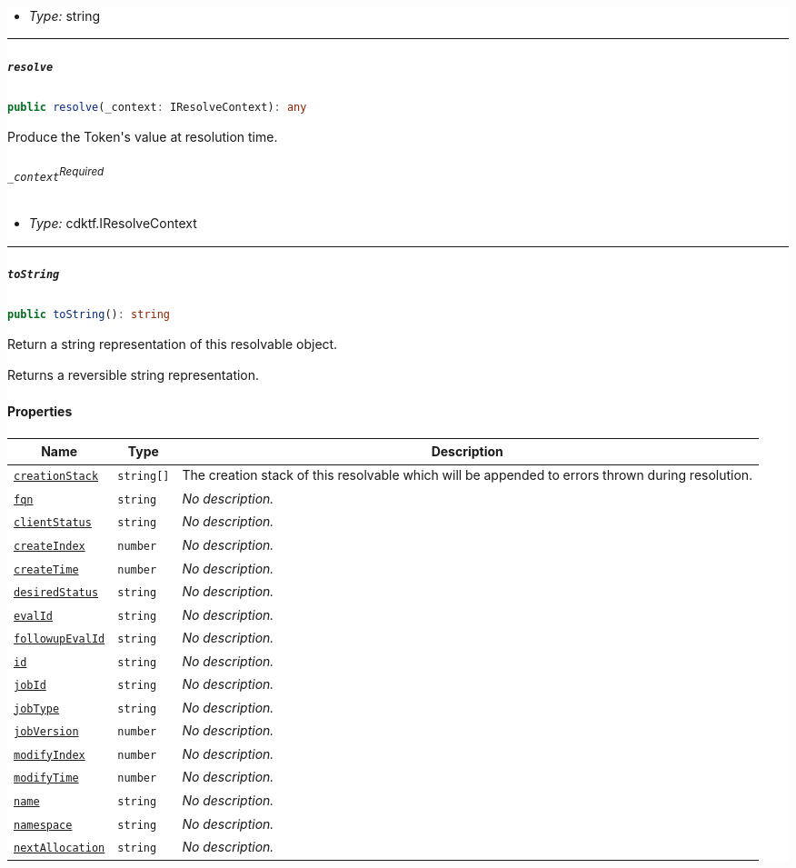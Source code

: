 - *Type:* string

---

##### `resolve` <a name="resolve" id="@cdktf/provider-nomad.dataNomadAllocations.DataNomadAllocationsAllocationsOutputReference.resolve"></a>

```typescript
public resolve(_context: IResolveContext): any
```

Produce the Token's value at resolution time.

###### `_context`<sup>Required</sup> <a name="_context" id="@cdktf/provider-nomad.dataNomadAllocations.DataNomadAllocationsAllocationsOutputReference.resolve.parameter._context"></a>

- *Type:* cdktf.IResolveContext

---

##### `toString` <a name="toString" id="@cdktf/provider-nomad.dataNomadAllocations.DataNomadAllocationsAllocationsOutputReference.toString"></a>

```typescript
public toString(): string
```

Return a string representation of this resolvable object.

Returns a reversible string representation.


#### Properties <a name="Properties" id="Properties"></a>

| **Name** | **Type** | **Description** |
| --- | --- | --- |
| <code><a href="#@cdktf/provider-nomad.dataNomadAllocations.DataNomadAllocationsAllocationsOutputReference.property.creationStack">creationStack</a></code> | <code>string[]</code> | The creation stack of this resolvable which will be appended to errors thrown during resolution. |
| <code><a href="#@cdktf/provider-nomad.dataNomadAllocations.DataNomadAllocationsAllocationsOutputReference.property.fqn">fqn</a></code> | <code>string</code> | *No description.* |
| <code><a href="#@cdktf/provider-nomad.dataNomadAllocations.DataNomadAllocationsAllocationsOutputReference.property.clientStatus">clientStatus</a></code> | <code>string</code> | *No description.* |
| <code><a href="#@cdktf/provider-nomad.dataNomadAllocations.DataNomadAllocationsAllocationsOutputReference.property.createIndex">createIndex</a></code> | <code>number</code> | *No description.* |
| <code><a href="#@cdktf/provider-nomad.dataNomadAllocations.DataNomadAllocationsAllocationsOutputReference.property.createTime">createTime</a></code> | <code>number</code> | *No description.* |
| <code><a href="#@cdktf/provider-nomad.dataNomadAllocations.DataNomadAllocationsAllocationsOutputReference.property.desiredStatus">desiredStatus</a></code> | <code>string</code> | *No description.* |
| <code><a href="#@cdktf/provider-nomad.dataNomadAllocations.DataNomadAllocationsAllocationsOutputReference.property.evalId">evalId</a></code> | <code>string</code> | *No description.* |
| <code><a href="#@cdktf/provider-nomad.dataNomadAllocations.DataNomadAllocationsAllocationsOutputReference.property.followupEvalId">followupEvalId</a></code> | <code>string</code> | *No description.* |
| <code><a href="#@cdktf/provider-nomad.dataNomadAllocations.DataNomadAllocationsAllocationsOutputReference.property.id">id</a></code> | <code>string</code> | *No description.* |
| <code><a href="#@cdktf/provider-nomad.dataNomadAllocations.DataNomadAllocationsAllocationsOutputReference.property.jobId">jobId</a></code> | <code>string</code> | *No description.* |
| <code><a href="#@cdktf/provider-nomad.dataNomadAllocations.DataNomadAllocationsAllocationsOutputReference.property.jobType">jobType</a></code> | <code>string</code> | *No description.* |
| <code><a href="#@cdktf/provider-nomad.dataNomadAllocations.DataNomadAllocationsAllocationsOutputReference.property.jobVersion">jobVersion</a></code> | <code>number</code> | *No description.* |
| <code><a href="#@cdktf/provider-nomad.dataNomadAllocations.DataNomadAllocationsAllocationsOutputReference.property.modifyIndex">modifyIndex</a></code> | <code>number</code> | *No description.* |
| <code><a href="#@cdktf/provider-nomad.dataNomadAllocations.DataNomadAllocationsAllocationsOutputReference.property.modifyTime">modifyTime</a></code> | <code>number</code> | *No description.* |
| <code><a href="#@cdktf/provider-nomad.dataNomadAllocations.DataNomadAllocationsAllocationsOutputReference.property.name">name</a></code> | <code>string</code> | *No description.* |
| <code><a href="#@cdktf/provider-nomad.dataNomadAllocations.DataNomadAllocationsAllocationsOutputReference.property.namespace">namespace</a></code> | <code>string</code> | *No description.* |
| <code><a href="#@cdktf/provider-nomad.dataNomadAllocations.DataNomadAllocationsAllocationsOutputReference.property.nextAllocation">nextAllocation</a></code> | <code>string</code> | *No description.* |